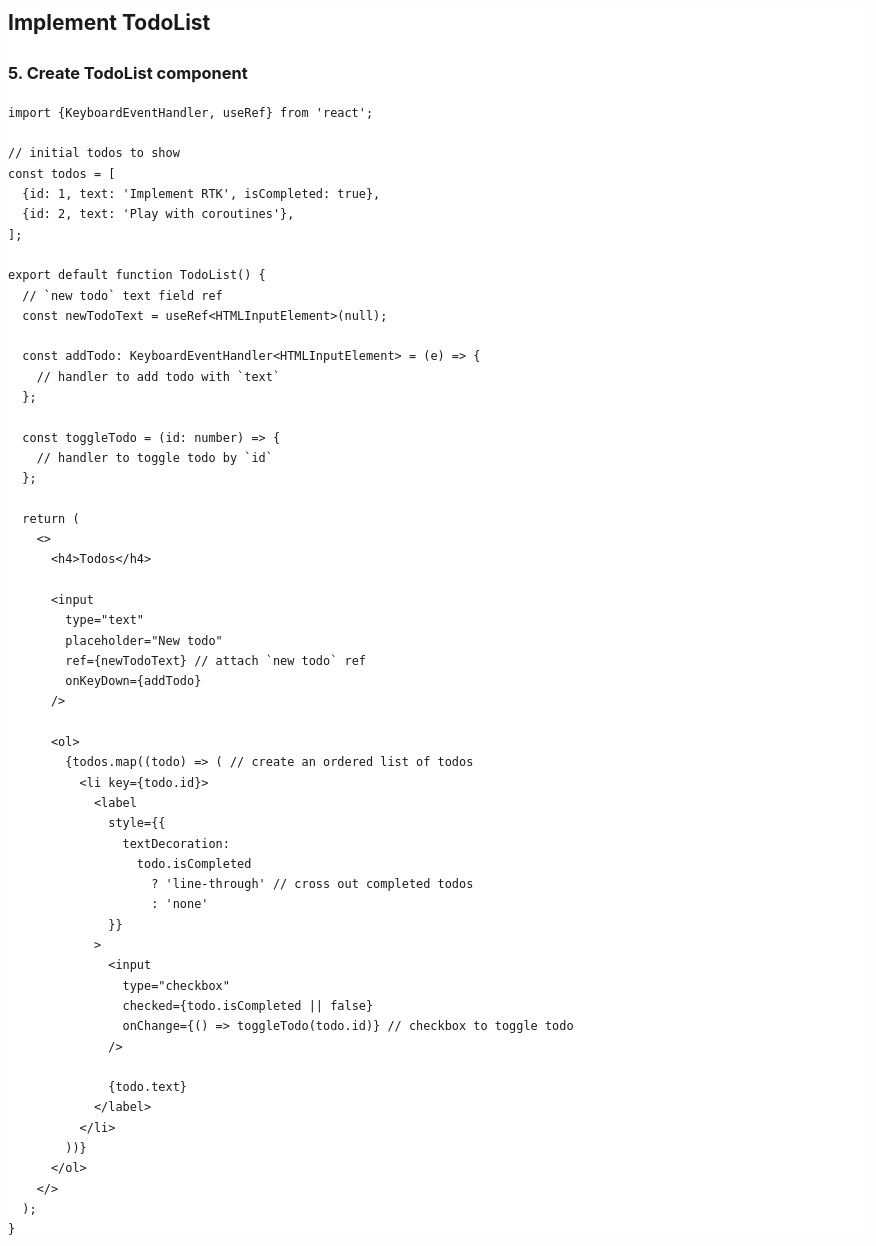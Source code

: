 ## Implement TodoList

### 5. Create TodoList component
```tsx title="components/TodoList.tsx"
import {KeyboardEventHandler, useRef} from 'react';

// initial todos to show
const todos = [
  {id: 1, text: 'Implement RTK', isCompleted: true},
  {id: 2, text: 'Play with coroutines'},
];

export default function TodoList() {
  // `new todo` text field ref
  const newTodoText = useRef<HTMLInputElement>(null);

  const addTodo: KeyboardEventHandler<HTMLInputElement> = (e) => {
    // handler to add todo with `text`
  };

  const toggleTodo = (id: number) => {
    // handler to toggle todo by `id`
  };

  return (
    <>
      <h4>Todos</h4>

      <input
        type="text"
        placeholder="New todo"
        ref={newTodoText} // attach `new todo` ref
        onKeyDown={addTodo}
      />

      <ol>
        {todos.map((todo) => ( // create an ordered list of todos
          <li key={todo.id}>
            <label
              style={{
                textDecoration:
                  todo.isCompleted
                    ? 'line-through' // cross out completed todos
                    : 'none'
              }}
            >
              <input
                type="checkbox"
                checked={todo.isCompleted || false}
                onChange={() => toggleTodo(todo.id)} // checkbox to toggle todo
              />
              
              {todo.text}
            </label>
          </li>
        ))}
      </ol>
    </>
  );
}
```
